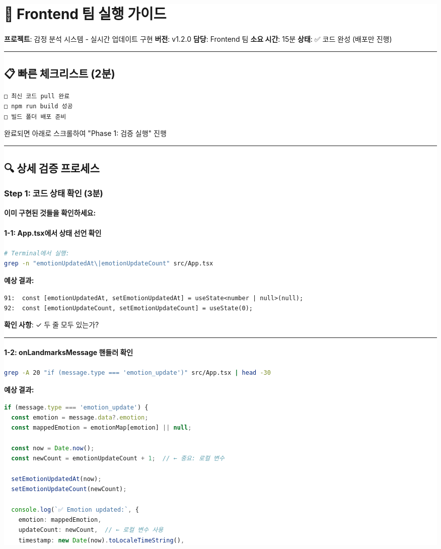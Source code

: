 # 🎯 Frontend 팀 실행 가이드

**프로젝트**: 감정 분석 시스템 - 실시간 업데이트 구현
**버전**: v1.2.0
**담당**: Frontend 팀
**소요 시간**: 15분
**상태**: ✅ 코드 완성 (배포만 진행)

---

## 📋 빠른 체크리스트 (2분)

```
□ 최신 코드 pull 완료
□ npm run build 성공
□ 빌드 폴더 배포 준비
```

완료되면 아래로 스크롤하여 "Phase 1: 검증 실행" 진행

---

## 🔍 상세 검증 프로세스

### Step 1: 코드 상태 확인 (3분)

**이미 구현된 것들을 확인하세요:**

#### 1-1: App.tsx에서 상태 선언 확인

```bash
# Terminal에서 실행:
grep -n "emotionUpdatedAt\|emotionUpdateCount" src/App.tsx
```

**예상 결과:**
```
91:  const [emotionUpdatedAt, setEmotionUpdatedAt] = useState<number | null>(null);
92:  const [emotionUpdateCount, setEmotionUpdateCount] = useState(0);
```

**확인 사항**: ✓ 두 줄 모두 있는가?

---

#### 1-2: onLandmarksMessage 핸들러 확인

```bash
grep -A 20 "if (message.type === 'emotion_update')" src/App.tsx | head -30
```

**예상 결과:**
```typescript
if (message.type === 'emotion_update') {
  const emotion = message.data?.emotion;
  const mappedEmotion = emotionMap[emotion] || null;

  const now = Date.now();
  const newCount = emotionUpdateCount + 1;  // ← 중요: 로컬 변수

  setEmotionUpdatedAt(now);
  setEmotionUpdateCount(newCount);

  console.log(`✅ Emotion updated:`, {
    emotion: mappedEmotion,
    updateCount: newCount,  // ← 로컬 변수 사용
    timestamp: new Date(now).toLocaleTimeString(),
```